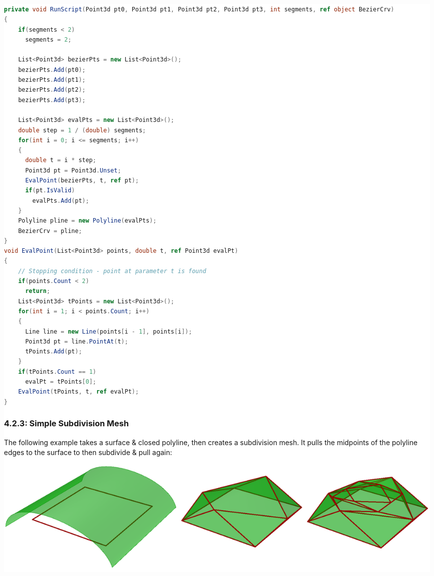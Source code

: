 ```C#
private void RunScript(Point3d pt0, Point3d pt1, Point3d pt2, Point3d pt3, int segments, ref object BezierCrv)
{
    if(segments < 2)
      segments = 2;

    List<Point3d> bezierPts = new List<Point3d>();
    bezierPts.Add(pt0);
    bezierPts.Add(pt1);
    bezierPts.Add(pt2);
    bezierPts.Add(pt3);

    List<Point3d> evalPts = new List<Point3d>();
    double step = 1 / (double) segments;
    for(int i = 0; i <= segments; i++)
    {
      double t = i * step;
      Point3d pt = Point3d.Unset;
      EvalPoint(bezierPts, t, ref pt);
      if(pt.IsValid)
        evalPts.Add(pt);
    }
    Polyline pline = new Polyline(evalPts);
    BezierCrv = pline;
}
void EvalPoint(List<Point3d> points, double t, ref Point3d evalPt)
{
    // Stopping condition - point at parameter t is found
    if(points.Count < 2)
      return;
    List<Point3d> tPoints = new List<Point3d>();
    for(int i = 1; i < points.Count; i++)
    {
      Line line = new Line(points[i - 1], points[i]);
      Point3d pt = line.PointAt(t);
      tPoints.Add(pt);
    }
    if(tPoints.Count == 1)
      evalPt = tPoints[0];
    EvalPoint(tPoints, t, ref evalPt);
}
```
### 4.2.3: Simple Subdivision Mesh

The following example takes a surface & closed polyline, then creates a subdivision mesh. It pulls the midpoints of the polyline edges to the surface to then subdivide & pull again:

<img src="subdivision.png">
